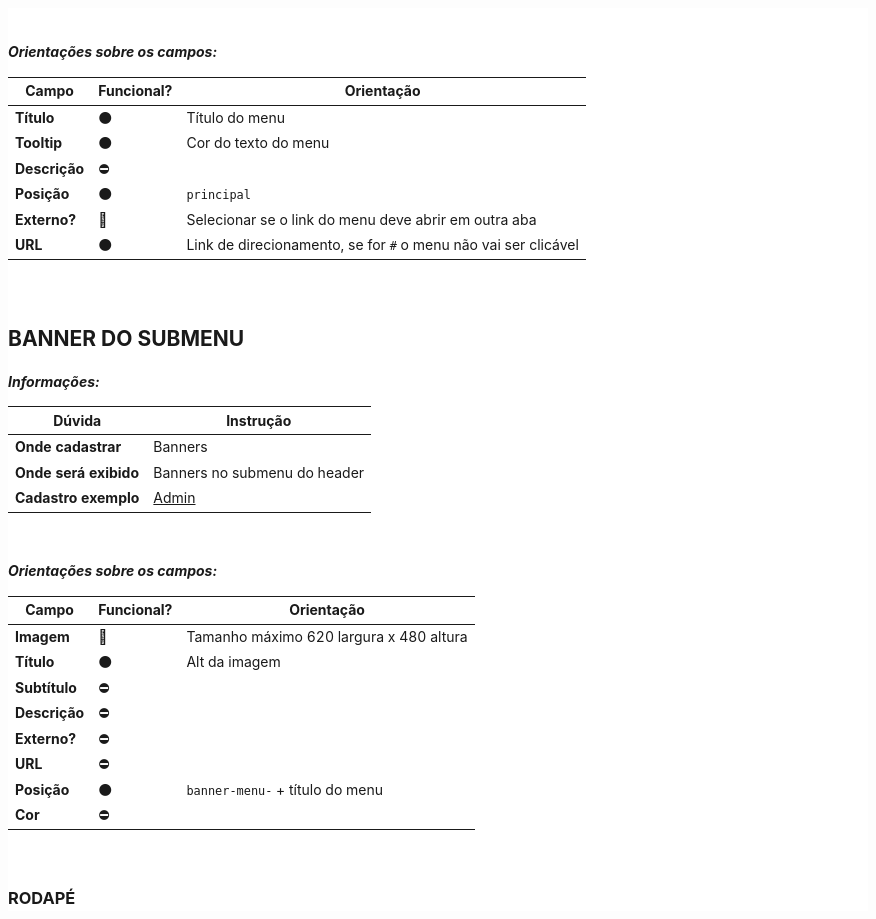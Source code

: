 &nbsp;

**_Orientações sobre os campos:_**

| Campo         | Funcional?          | Orientação                                                     |
| ------------- | ------------------- | -------------------------------------------------------------- |
| **Título**    | :black_circle:      | Título do menu                                                 |
| **Tooltip**   | :black_circle:      | Cor do texto do menu                                           |
| **Descrição** | :no_entry:          |                                                                |
| **Posição**   | :black_circle:      | `principal`                                                    |
| **Externo?**  | :large_blue_circle: | Selecionar se o link do menu deve abrir em outra aba           |
| **URL**       | :black_circle:      | Link de direcionamento, se for `#` o menu não vai ser clicável |

&nbsp;

## BANNER DO SUBMENU

**_Informações:_**

| Dúvida                | Instrução                                                     |
| --------------------- | ------------------------------------------------------------- |
| **Onde cadastrar**    | Banners                                                       |
| **Onde será exibido** | Banners no submenu do header                                  |
| **Cadastro exemplo**  | [Admin](https://template5.vnda.dev/admin/midias/editar?id=37) |

&nbsp;

**_Orientações sobre os campos:_**

| Campo         | Funcional?          | Orientação                              |
| ------------- | ------------------- | --------------------------------------- |
| **Imagem**    | :large_blue_circle: | Tamanho máximo 620 largura x 480 altura |
| **Título**    | :black_circle:      | Alt da imagem                           |
| **Subtítulo** | :no_entry:          |                                         |
| **Descrição** | :no_entry:          |                                         |
| **Externo?**  | :no_entry:          |                                         |
| **URL**       | :no_entry:          |                                         |
| **Posição**   | :black_circle:      | `banner-menu-` + título do menu         |
| **Cor**       | :no_entry:          |                                         |

&nbsp;

### RODAPÉ
